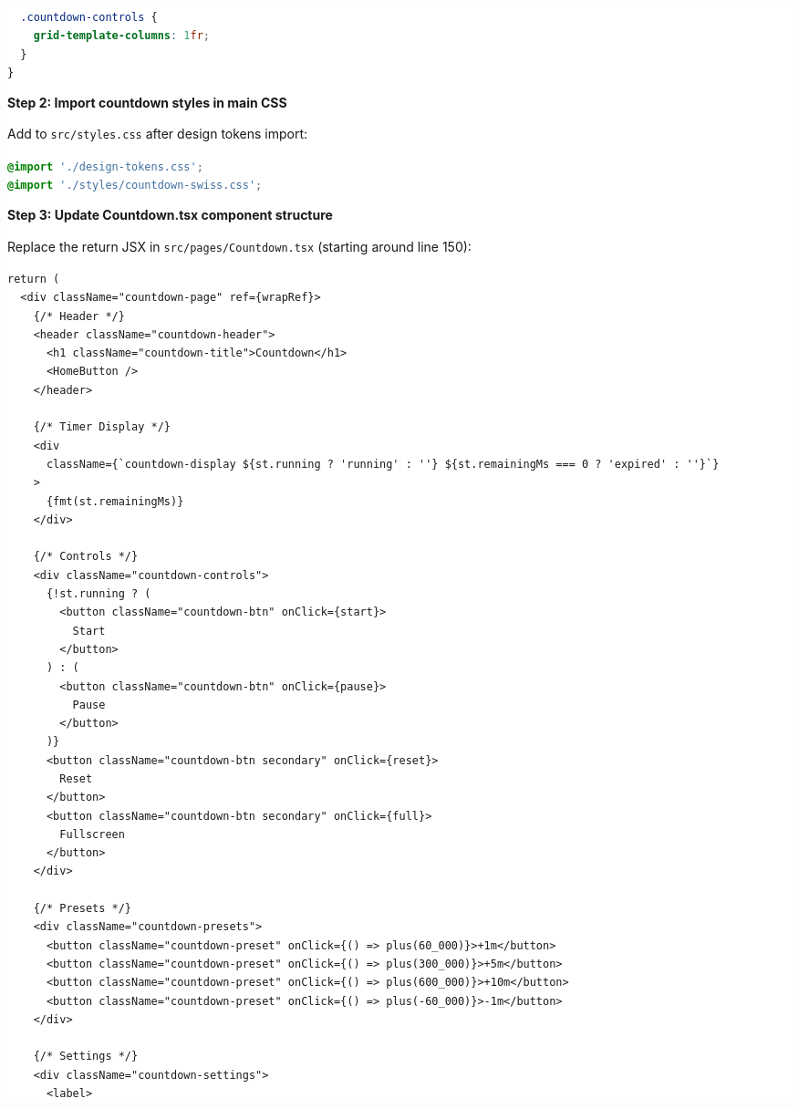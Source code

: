 ```css
  .countdown-controls {
    grid-template-columns: 1fr;
  }
}
```

**Step 2: Import countdown styles in main CSS**

Add to `src/styles.css` after design tokens import:

```css
@import './design-tokens.css';
@import './styles/countdown-swiss.css';
```

**Step 3: Update Countdown.tsx component structure**

Replace the return JSX in `src/pages/Countdown.tsx` (starting around line 150):

```tsx
return (
  <div className="countdown-page" ref={wrapRef}>
    {/* Header */}
    <header className="countdown-header">
      <h1 className="countdown-title">Countdown</h1>
      <HomeButton />
    </header>

    {/* Timer Display */}
    <div
      className={`countdown-display ${st.running ? 'running' : ''} ${st.remainingMs === 0 ? 'expired' : ''}`}
    >
      {fmt(st.remainingMs)}
    </div>

    {/* Controls */}
    <div className="countdown-controls">
      {!st.running ? (
        <button className="countdown-btn" onClick={start}>
          Start
        </button>
      ) : (
        <button className="countdown-btn" onClick={pause}>
          Pause
        </button>
      )}
      <button className="countdown-btn secondary" onClick={reset}>
        Reset
      </button>
      <button className="countdown-btn secondary" onClick={full}>
        Fullscreen
      </button>
    </div>

    {/* Presets */}
    <div className="countdown-presets">
      <button className="countdown-preset" onClick={() => plus(60_000)}>+1m</button>
      <button className="countdown-preset" onClick={() => plus(300_000)}>+5m</button>
      <button className="countdown-preset" onClick={() => plus(600_000)}>+10m</button>
      <button className="countdown-preset" onClick={() => plus(-60_000)}>-1m</button>
    </div>

    {/* Settings */}
    <div className="countdown-settings">
      <label>
```